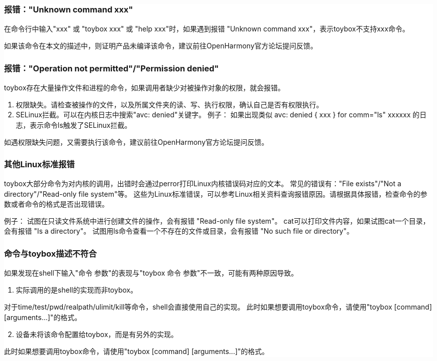 ### 报错："Unknown command xxx"
在命令行中输入"xxx" 或 "toybox xxx" 或 "help xxx"时，如果遇到报错 "Unknown command xxx"，表示toybox不支持xxx命令。

如果该命令在本文的描述中，则证明产品未编译该命令，建议前往OpenHarmony官方论坛提问反馈。


### 报错："Operation not permitted"/"Permission denied"
toybox存在大量操作文件和进程的命令，如果调用者缺少对被操作对象的权限，就会报错。
1. 权限缺失。请检查被操作的文件，以及所属文件夹的读、写、执行权限，确认自己是否有权限执行。
2. SELinux拦截。可以在内核日志中搜索"avc: denied"关键字。
例子：
如果出现类似 avc: denied { xxx } for comm="ls" xxxxxx 的日志，表示命令ls触发了SELinux拦截。


如遇权限缺失问题，又需要执行该命令，建议前往OpenHarmony官方论坛提问反馈。


### 其他Linux标准报错
toybox大部分命令为对内核的调用，出错时会通过perror打印Linux内核错误码对应的文本。
常见的错误有："File exists"/"Not a directory"/"Read-only file system"等。
这些为Linux标准错误，可以参考Linux相关资料查询报错原因。请根据具体报错，检查命令的参数或者命令的格式是否出现错误。

例子：
试图在只读文件系统中进行创建文件的操作，会有报错 "Read-only file system"。
cat可以打印文件内容，如果试图cat一个目录，会有报错 "Is a directory"。
试图用ls命令查看一个不存在的文件或目录，会有报错 "No such file or directory"。

### 命令与toybox描述不符合
如果发现在shell下输入"命令 参数"的表现与"toybox 命令 参数"不一致，可能有两种原因导致。

1. 实际调用的是shell的实现而非toybox。

对于time/test/pwd/realpath/ulimit/kill等命令，shell会直接使用自己的实现。
此时如果想要调用toybox命令，请使用"toybox [command] [arguments...]"的格式。

2. 设备未将该命令配置给toybox，而是有另外的实现。

此时如果想要调用toybox命令，请使用"toybox [command] [arguments...]"的格式。
